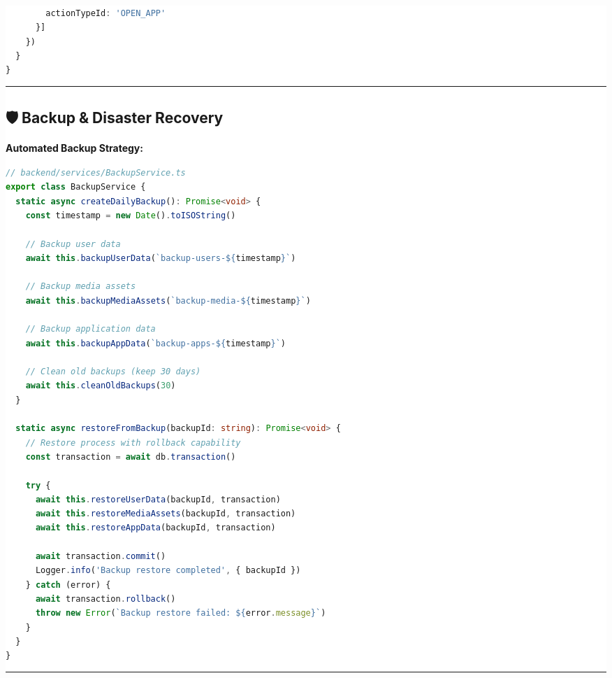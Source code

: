```ts
        actionTypeId: 'OPEN_APP'
      }]
    })
  }
}
```

---

## 🛡️ Backup & Disaster Recovery

**Automated Backup Strategy:**
```ts
// backend/services/BackupService.ts
export class BackupService {
  static async createDailyBackup(): Promise<void> {
    const timestamp = new Date().toISOString()
    
    // Backup user data
    await this.backupUserData(`backup-users-${timestamp}`)
    
    // Backup media assets
    await this.backupMediaAssets(`backup-media-${timestamp}`)
    
    // Backup application data
    await this.backupAppData(`backup-apps-${timestamp}`)
    
    // Clean old backups (keep 30 days)
    await this.cleanOldBackups(30)
  }
  
  static async restoreFromBackup(backupId: string): Promise<void> {
    // Restore process with rollback capability
    const transaction = await db.transaction()
    
    try {
      await this.restoreUserData(backupId, transaction)
      await this.restoreMediaAssets(backupId, transaction)
      await this.restoreAppData(backupId, transaction)
      
      await transaction.commit()
      Logger.info('Backup restore completed', { backupId })
    } catch (error) {
      await transaction.rollback()
      throw new Error(`Backup restore failed: ${error.message}`)
    }
  }
}
```

---
